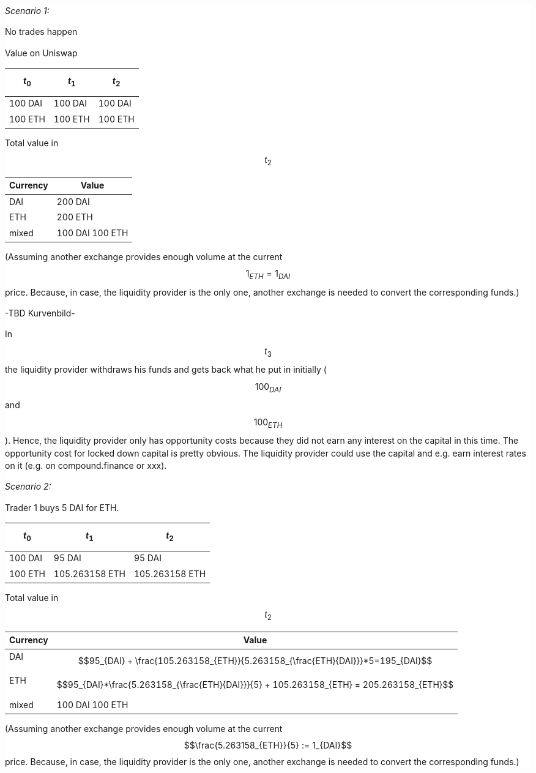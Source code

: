 *Scenario 1:*

No trades happen

Value on Uniswap

| $$t_0$$ | $$t_1$$ | $$t_2$$ |
| -------- | -------- | -------- |
| 100 DAI | 100 DAI | 100 DAI | 
| 100 ETH | 100 ETH | 100 ETH | 

Total value in $$t_2$$

| Currency | Value | 
| -------- | -------- | 
| DAI | 200 DAI | 
| ETH | 200 ETH | 
| mixed | 100 DAI 100 ETH|

(Assuming another exchange provides enough volume at the current $$1_{ETH} = 1_{DAI}$$ price. Because, in case, the liquidity provider is the only one, another exchange is needed to convert the corresponding funds.)

-TBD Kurvenbild-


In $$t_3$$ the liquidity provider withdraws his funds and gets back what he put in initially ($$100_{DAI}$$ and $$100_{ETH}$$). Hence, the liquidity provider only has opportunity costs because they did not earn any interest on the capital in this time. The opportunity cost for locked down capital is pretty obvious. The liquidity provider could use the capital and e.g. earn interest rates on it (e.g. on compound.finance or xxx). 

*Scenario 2:*

Trader 1 buys 5 DAI for ETH.

| $$t_0$$ | $$t_1$$ | $$t_2$$ | 
| -------- | -------- | -------- | 
| 100 DAI | 95 DAI | 95 DAI |
| 100 ETH | 105.263158 ETH | 105.263158 ETH |

Total value in $$t_2$$

| Currency | Value | 
| -------- | -------- | 
| DAI | $$95_{DAI} + \frac{105.263158_{ETH}}{5.263158_{\frac{ETH}{DAI}}}*5=195_{DAI}$$ | 
| ETH | $$95_{DAI}*\frac{5.263158_{\frac{ETH}{DAI}}}{5} + 105.263158_{ETH} = 205.263158_{ETH}$$ | 
| mixed | 100 DAI 100 ETH |

(Assuming another exchange provides enough volume at the current $$\frac{5.263158_{ETH}}{5} := 1_{DAI}$$ price. Because, in case, the liquidity provider is the only one, another exchange is needed to convert the corresponding funds.)
